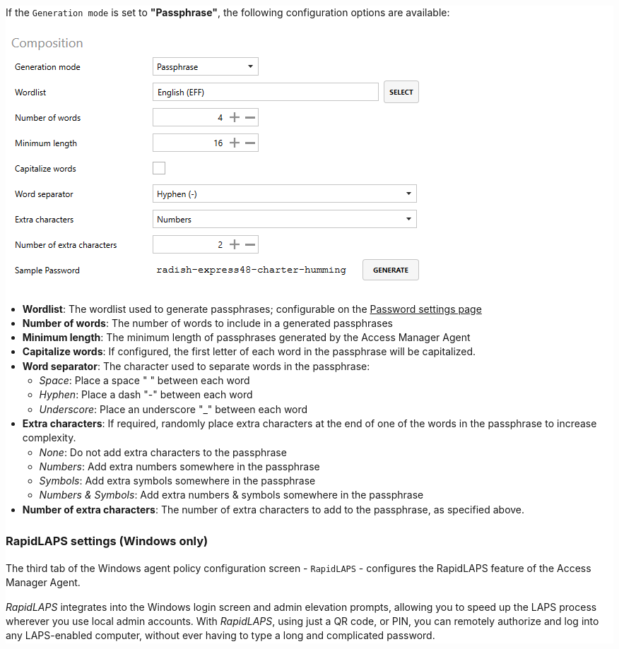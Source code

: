 
If the `Generation mode` is set to __"Passphrase"__, the following configuration options are available:

![](../../images/ui-page-access-manager-agent-agent-policies-windows-policies-edit-passwords-passphrase.png)

* __Wordlist__: The wordlist used to generate passphrases; configurable on the [Password settings page](access-manager-agent-password-settings-page.md)
* __Number of words__: The number of words to include in a generated passphrases
* __Minimum length__: The minimum length of passphrases generated by the Access Manager Agent
* __Capitalize words__: If configured, the first letter of each word in the passphrase will be capitalized.
* __Word separator__: The character used to separate words in the passphrase:
    * *Space*: Place a space " " between each word
    * *Hyphen*: Place a dash "-" between each word
    * *Underscore*: Place an underscore "_" between each word
* __Extra characters__: If required, randomly place extra characters at the end of one of the words in the passphrase to increase complexity.
    * *None*: Do not add extra characters to the passphrase
    * *Numbers*: Add extra numbers somewhere in the passphrase
    * *Symbols*: Add extra symbols somewhere in the passphrase
    * *Numbers & Symbols*: Add extra numbers & symbols somewhere in the passphrase
* __Number of extra characters__: The number of extra characters to add to the passphrase, as specified above.

### RapidLAPS settings (Windows only)

The third tab of the Windows agent policy configuration screen - `RapidLAPS` - configures the RapidLAPS feature of the Access Manager Agent.

*RapidLAPS* integrates into the Windows login screen and admin elevation prompts, allowing you to speed up the LAPS process wherever you use local admin accounts. With *RapidLAPS*, using just a QR code, or PIN, you can remotely authorize and log into any LAPS-enabled computer, without ever having to type a long and complicated password.
